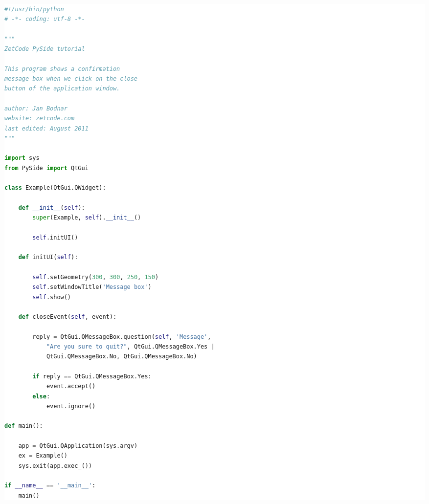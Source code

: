 ```py
#!/usr/bin/python
# -*- coding: utf-8 -*-

"""
ZetCode PySide tutorial 

This program shows a confirmation 
message box when we click on the close
button of the application window. 

author: Jan Bodnar
website: zetcode.com 
last edited: August 2011
"""

import sys
from PySide import QtGui

class Example(QtGui.QWidget):

    def __init__(self):
        super(Example, self).__init__()

        self.initUI()

    def initUI(self):               

        self.setGeometry(300, 300, 250, 150)        
        self.setWindowTitle('Message box')    
        self.show()

    def closeEvent(self, event):

        reply = QtGui.QMessageBox.question(self, 'Message',
            "Are you sure to quit?", QtGui.QMessageBox.Yes | 
            QtGui.QMessageBox.No, QtGui.QMessageBox.No)

        if reply == QtGui.QMessageBox.Yes:
            event.accept()
        else:
            event.ignore()        

def main():

    app = QtGui.QApplication(sys.argv)
    ex = Example()
    sys.exit(app.exec_())

if __name__ == '__main__':
    main()

```

